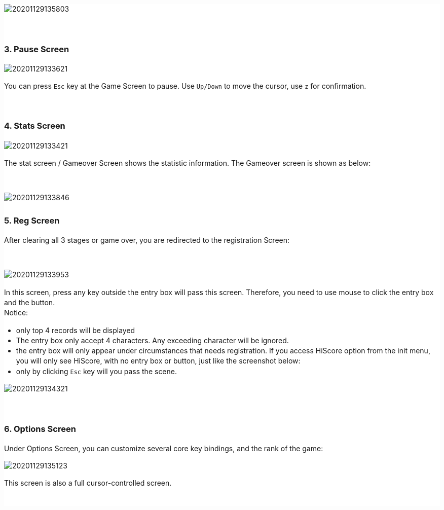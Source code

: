 
![20201129135803](https://cdn.jsdelivr.net/gh/KirisameMarisaa/KirisameMarisaa.github.io/img/blogpost_images/20201129135803.png)

<br>

### 3. Pause Screen
![20201129133621](https://cdn.jsdelivr.net/gh/KirisameMarisaa/KirisameMarisaa.github.io/img/blogpost_images/20201129133621.png)

You can press `Esc` key at the Game Screen to pause. Use `Up/Down` to move the cursor, use `z` for confirmation. 

<br>

### 4. Stats Screen
![20201129133421](https://cdn.jsdelivr.net/gh/KirisameMarisaa/KirisameMarisaa.github.io/img/blogpost_images/20201129133421.png)

The stat screen / Gameover Screen shows the statistic information. The Gameover screen is shown as below:

<br>

![20201129133846](https://cdn.jsdelivr.net/gh/KirisameMarisaa/KirisameMarisaa.github.io/img/blogpost_images/20201129133846.png)

### 5. Reg Screen
After clearing all 3 stages or game over, you are redirected to the registration Screen:

<br>

![20201129133953](https://cdn.jsdelivr.net/gh/KirisameMarisaa/KirisameMarisaa.github.io/img/blogpost_images/20201129133953.png)

In this screen, press any key outside the entry box will pass this screen. Therefore, you need to use mouse to click the entry box and the button. <br>
Notice:
- only top 4 records will be displayed
- The entry box only accept 4 characters. Any exceeding character will be ignored.
- the entry box will only appear under circumstances that needs registration. If you access HiScore option from the init menu, you will only see HiScore, with no entry box or button, just like the screenshot below:
- only by clicking `Esc` key will you pass the scene. 

![20201129134321](https://cdn.jsdelivr.net/gh/KirisameMarisaa/KirisameMarisaa.github.io/img/blogpost_images/20201129134321.png)

<br>

### 6. Options Screen
Under Options Screen, you can customize several core key bindings, and the rank of the game: 


![20201129135123](https://cdn.jsdelivr.net/gh/KirisameMarisaa/KirisameMarisaa.github.io/img/blogpost_images/20201129135123.png)

This screen is also a full cursor-controlled screen. 

<br>
